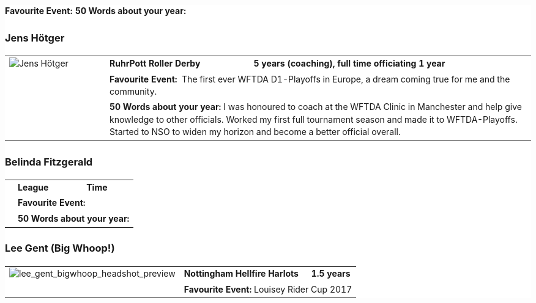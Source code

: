 </tr>
<tr>
<td colspan="2"><b>Favourite Event:</b></td>
</tr>
<tr>
<td colspan="2"><b>50 Words about your year:</b></td>
</tr>
</tbody>
</table>
<h3>Jens Hötger</h3>
<table>
<tbody>
<tr>
<td rowspan="3">
<div style="min-width:150px;display:inline-block;"><img class="aligncenter size-large wp-image-26395" src="https://www.scottishrollerderbyblog.com/2017/12/21728784_169710093591642_7659644889462405129_o.jpg?w=1024" alt="Jens Hötger" width="1024" height="768"></div></td>
<td><b>RuhrPott Roller Derby</b></td>
<td><b>5 years (coaching), full time officiating 1 year</b></td>
</tr>
<tr>
<td colspan="2"><b><b>Favourite Event:  </b></b>The first ever WFTDA D1-Playoffs in Europe, a dream coming true for me and the community.</td>
</tr>
<tr>
<td colspan="2"><b><b>50 Words about your year: </b></b>I was honoured to coach at the WFTDA Clinic in Manchester and help give knowledge to other officials. Worked my first full tournament season and made it to WFTDA-Playoffs. Started to NSO to widen my horizon and become a better official overall.</td>
</tr>
</tbody>
</table>
<h3>Belinda Fitzgerald</h3>
<table>
<tbody>
<tr>
<td rowspan="3"></td>
<td><b>League</b></td>
<td><b>Time</b></td>
</tr>
<tr>
<td colspan="2"><b>Favourite Event:</b></td>
</tr>
<tr>
<td colspan="2"><b>50 Words about your year:</b></td>
</tr>
</tbody>
</table>
<h3>Lee Gent (Big Whoop!)</h3>
<table>
<tbody>
<tr>
<td rowspan="3">
<div style="min-width:150px;display:inline-block;"><img class="aligncenter size-large wp-image-26417" src="https://www.scottishrollerderbyblog.com/2017/12/lee_gent_bigwhoop_headshot_preview.jpeg?w=1023" alt="lee_gent_bigwhoop_headshot_preview" width="1023" height="1024"></div></td>
<td><b>Nottingham Hellfire Harlots</b></td>
<td><b>1.5 years</b></td>
</tr>
<tr>
<td colspan="2"><b>Favourite Event: </b>Louisey Rider Cup 2017</td>
</tr>
<tr>